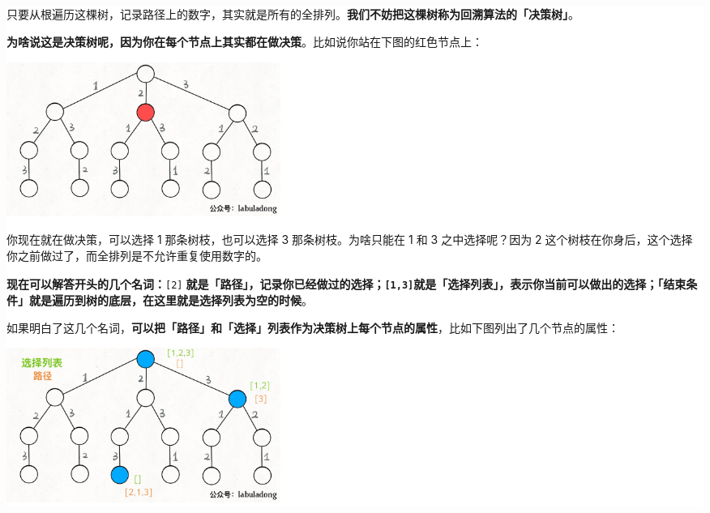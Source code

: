只要从根遍历这棵树，记录路径上的数字，其实就是所有的全排列。**我们不妨把这棵树称为回溯算法的「决策树」**。

**为啥说这是决策树呢，因为你在每个节点上其实都在做决策**。比如说你站在下图的红色节点上：

<img src="/pictures/2.jpg" alt="img" style="zoom:33%;" />

你现在就在做决策，可以选择 1 那条树枝，也可以选择 3 那条树枝。为啥只能在 1 和 3 之中选择呢？因为 2 这个树枝在你身后，这个选择你之前做过了，而全排列是不允许重复使用数字的。

**现在可以解答开头的几个名词：**`[2]` **就是「路径」，记录你已经做过的选择；`[1,3]`就是「选择列表」，表示你当前可以做出的选择；「结束条件」就是遍历到树的底层，在这里就是选择列表为空的时候**。

如果明白了这几个名词，**可以把「路径」和「选择」列表作为决策树上每个节点的属性**，比如下图列出了几个节点的属性：

<img src="/pictures/3.jpg" alt="img" style="zoom:33%;" />
